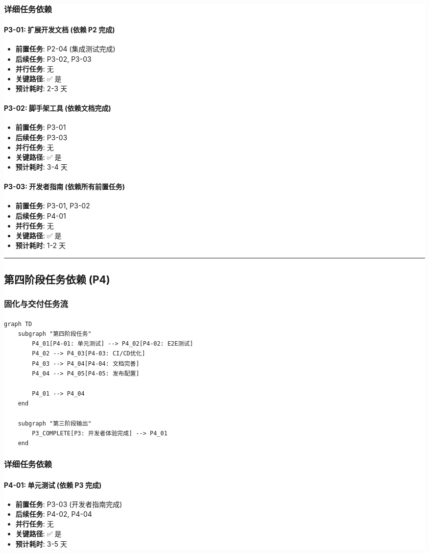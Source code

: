 ### 详细任务依赖

#### P3-01: 扩展开发文档 (依赖 P2 完成)
- **前置任务**: P2-04 (集成测试完成)
- **后续任务**: P3-02, P3-03
- **并行任务**: 无
- **关键路径**: ✅ 是
- **预计耗时**: 2-3 天

#### P3-02: 脚手架工具 (依赖文档完成)
- **前置任务**: P3-01
- **后续任务**: P3-03
- **并行任务**: 无
- **关键路径**: ✅ 是
- **预计耗时**: 3-4 天

#### P3-03: 开发者指南 (依赖所有前置任务)
- **前置任务**: P3-01, P3-02
- **后续任务**: P4-01
- **并行任务**: 无
- **关键路径**: ✅ 是
- **预计耗时**: 1-2 天

---

## 第四阶段任务依赖 (P4)

### 固化与交付任务流

```mermaid
graph TD
    subgraph "第四阶段任务"
        P4_01[P4-01: 单元测试] --> P4_02[P4-02: E2E测试]
        P4_02 --> P4_03[P4-03: CI/CD优化]
        P4_03 --> P4_04[P4-04: 文档完善]
        P4_04 --> P4_05[P4-05: 发布配置]
        
        P4_01 --> P4_04
    end
    
    subgraph "第三阶段输出"
        P3_COMPLETE[P3: 开发者体验完成] --> P4_01
    end
```

### 详细任务依赖

#### P4-01: 单元测试 (依赖 P3 完成)
- **前置任务**: P3-03 (开发者指南完成)
- **后续任务**: P4-02, P4-04
- **并行任务**: 无
- **关键路径**: ✅ 是
- **预计耗时**: 3-5 天
